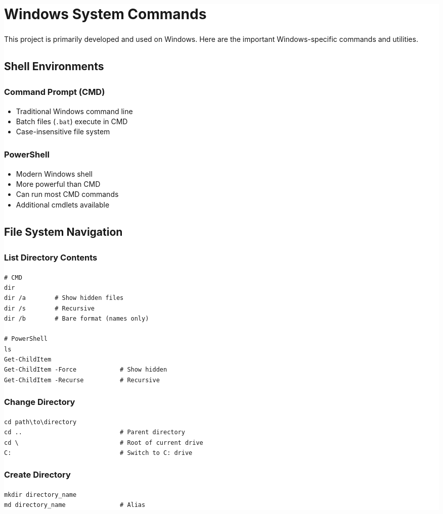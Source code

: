 # Windows System Commands

This project is primarily developed and used on Windows. Here are the important Windows-specific commands and utilities.

## Shell Environments

### Command Prompt (CMD)
- Traditional Windows command line
- Batch files (`.bat`) execute in CMD
- Case-insensitive file system

### PowerShell
- Modern Windows shell
- More powerful than CMD
- Can run most CMD commands
- Additional cmdlets available

## File System Navigation

### List Directory Contents
```batch
# CMD
dir
dir /a        # Show hidden files
dir /s        # Recursive
dir /b        # Bare format (names only)

# PowerShell
ls
Get-ChildItem
Get-ChildItem -Force            # Show hidden
Get-ChildItem -Recurse          # Recursive
```

### Change Directory
```batch
cd path\to\directory
cd ..                           # Parent directory
cd \                            # Root of current drive
C:                              # Switch to C: drive
```

### Create Directory
```batch
mkdir directory_name
md directory_name               # Alias
```
